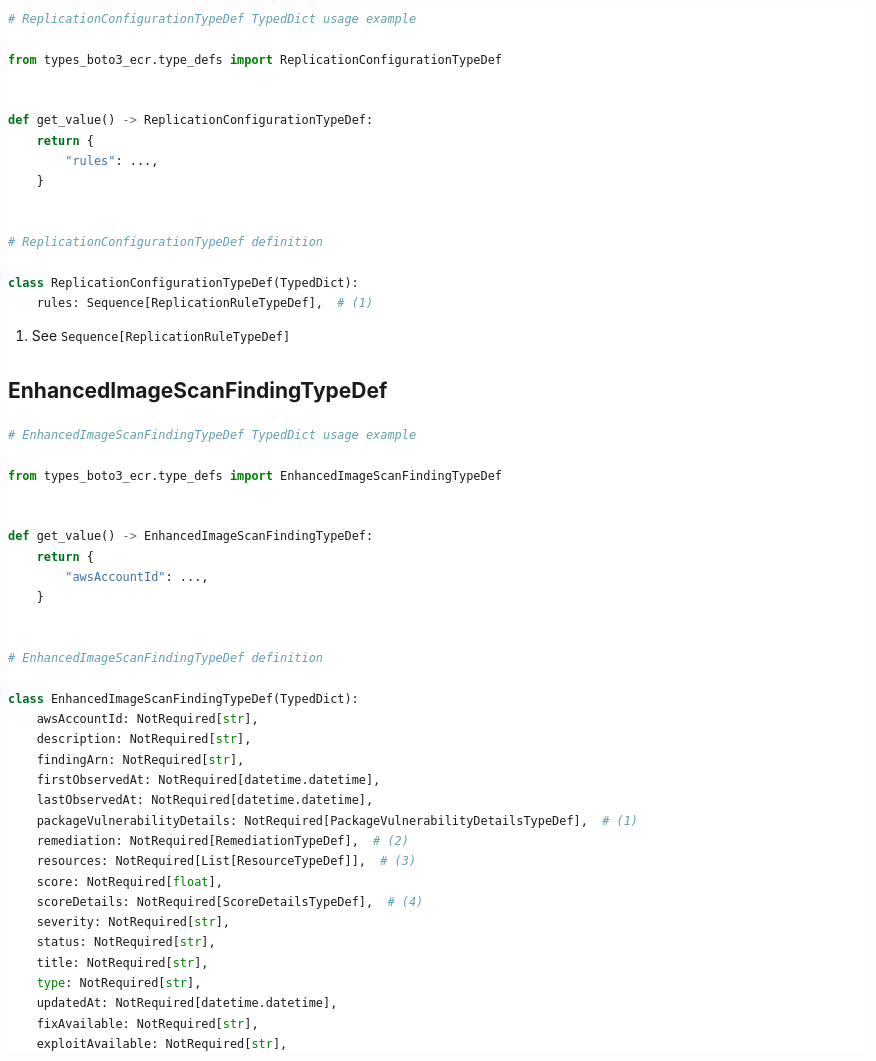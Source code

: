 ```python
# ReplicationConfigurationTypeDef TypedDict usage example

from types_boto3_ecr.type_defs import ReplicationConfigurationTypeDef


def get_value() -> ReplicationConfigurationTypeDef:
    return {
        "rules": ...,
    }


# ReplicationConfigurationTypeDef definition

class ReplicationConfigurationTypeDef(TypedDict):
    rules: Sequence[ReplicationRuleTypeDef],  # (1)
```

1. See `Sequence[ReplicationRuleTypeDef]`

## EnhancedImageScanFindingTypeDef

```python
# EnhancedImageScanFindingTypeDef TypedDict usage example

from types_boto3_ecr.type_defs import EnhancedImageScanFindingTypeDef


def get_value() -> EnhancedImageScanFindingTypeDef:
    return {
        "awsAccountId": ...,
    }


# EnhancedImageScanFindingTypeDef definition

class EnhancedImageScanFindingTypeDef(TypedDict):
    awsAccountId: NotRequired[str],
    description: NotRequired[str],
    findingArn: NotRequired[str],
    firstObservedAt: NotRequired[datetime.datetime],
    lastObservedAt: NotRequired[datetime.datetime],
    packageVulnerabilityDetails: NotRequired[PackageVulnerabilityDetailsTypeDef],  # (1)
    remediation: NotRequired[RemediationTypeDef],  # (2)
    resources: NotRequired[List[ResourceTypeDef]],  # (3)
    score: NotRequired[float],
    scoreDetails: NotRequired[ScoreDetailsTypeDef],  # (4)
    severity: NotRequired[str],
    status: NotRequired[str],
    title: NotRequired[str],
    type: NotRequired[str],
    updatedAt: NotRequired[datetime.datetime],
    fixAvailable: NotRequired[str],
    exploitAvailable: NotRequired[str],
```
